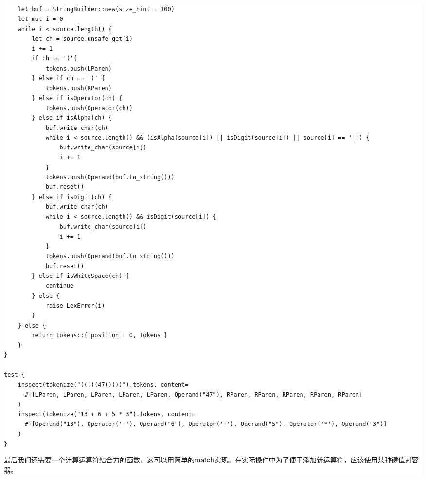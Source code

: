```moonbit
    let buf = StringBuilder::new(size_hint = 100)
    let mut i = 0
    while i < source.length() {
        let ch = source.unsafe_get(i)
        i += 1
        if ch == '('{
            tokens.push(LParen)
        } else if ch == ')' {
            tokens.push(RParen)
        } else if isOperator(ch) {
            tokens.push(Operator(ch))
        } else if isAlpha(ch) {
            buf.write_char(ch)
            while i < source.length() && (isAlpha(source[i]) || isDigit(source[i]) || source[i] == '_') {
                buf.write_char(source[i])
                i += 1
            }
            tokens.push(Operand(buf.to_string()))
            buf.reset()
        } else if isDigit(ch) {
            buf.write_char(ch)
            while i < source.length() && isDigit(source[i]) {
                buf.write_char(source[i])
                i += 1
            }
            tokens.push(Operand(buf.to_string()))
            buf.reset()
        } else if isWhiteSpace(ch) {
            continue
        } else {
            raise LexError(i)
        }
    } else {
        return Tokens::{ position : 0, tokens }
    }
}

test {
    inspect(tokenize("(((((47)))))").tokens, content=
      #|[LParen, LParen, LParen, LParen, LParen, Operand("47"), RParen, RParen, RParen, RParen, RParen]
    )
    inspect(tokenize("13 + 6 + 5 * 3").tokens, content=
      #|[Operand("13"), Operator('+'), Operand("6"), Operator('+'), Operand("5"), Operator('*'), Operand("3")]
    )
}
```

最后我们还需要一个计算运算符结合力的函数，这可以用简单的match实现。在实际操作中为了便于添加新运算符，应该使用某种键值对容器。
